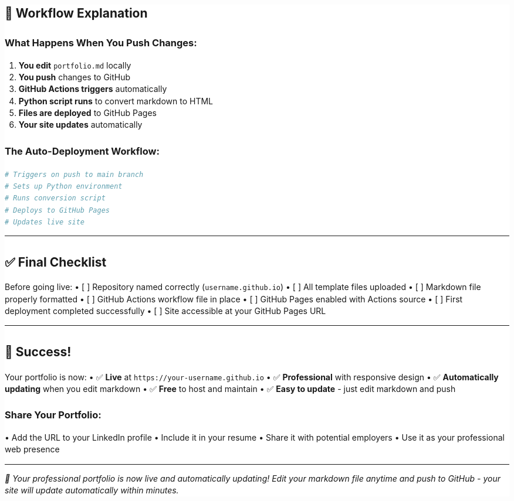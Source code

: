 
## 🔄 Workflow Explanation

### What Happens When You Push Changes:

1. **You edit** `portfolio.md` locally
2. **You push** changes to GitHub
3. **GitHub Actions triggers** automatically
4. **Python script runs** to convert markdown to HTML
5. **Files are deployed** to GitHub Pages
6. **Your site updates** automatically

### The Auto-Deployment Workflow:
```yaml
# Triggers on push to main branch
# Sets up Python environment
# Runs conversion script
# Deploys to GitHub Pages
# Updates live site
```

---

## ✅ Final Checklist

Before going live:
• [ ] Repository named correctly (`username.github.io`)
• [ ] All template files uploaded
• [ ] Markdown file properly formatted
• [ ] GitHub Actions workflow file in place
• [ ] GitHub Pages enabled with Actions source
• [ ] First deployment completed successfully
• [ ] Site accessible at your GitHub Pages URL

---

## 🎉 Success!

Your portfolio is now:
• ✅ **Live** at `https://your-username.github.io`
• ✅ **Professional** with responsive design
• ✅ **Automatically updating** when you edit markdown
• ✅ **Free** to host and maintain
• ✅ **Easy to update** - just edit markdown and push

### Share Your Portfolio:
• Add the URL to your LinkedIn profile
• Include it in your resume
• Share it with potential employers
• Use it as your professional web presence

---

*🚀 Your professional portfolio is now live and automatically updating! Edit your markdown file anytime and push to GitHub - your site will update automatically within minutes.*
